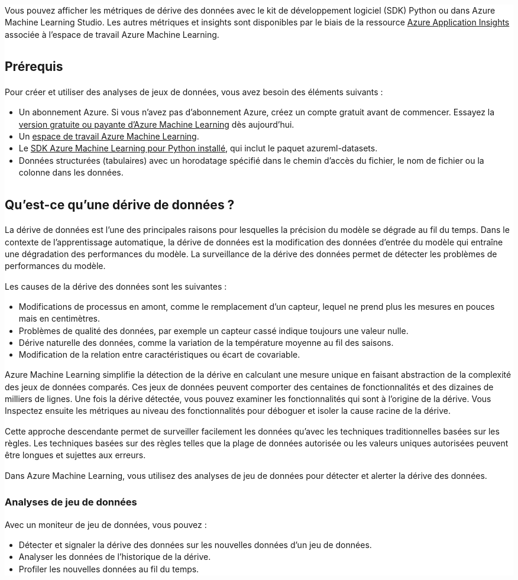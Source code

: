 Vous pouvez afficher les métriques de dérive des données avec le kit de développement logiciel (SDK) Python ou dans Azure Machine Learning Studio.  Les autres métriques et insights sont disponibles par le biais de la ressource [Azure Application Insights](../azure-monitor/app/app-insights-overview.md) associée à l’espace de travail Azure Machine Learning.

## <a name="prerequisites"></a>Prérequis

Pour créer et utiliser des analyses de jeux de données, vous avez besoin des éléments suivants :
* Un abonnement Azure. Si vous n’avez pas d’abonnement Azure, créez un compte gratuit avant de commencer. Essayez la [version gratuite ou payante d’Azure Machine Learning](https://aka.ms/AMLFree) dès aujourd’hui.
* Un [espace de travail Azure Machine Learning](how-to-manage-workspace.md).
* Le [SDK Azure Machine Learning pour Python installé](/python/api/overview/azure/ml/install?preserve-view=true&view=azure-ml-py), qui inclut le paquet azureml-datasets.
* Données structurées (tabulaires) avec un horodatage spécifié dans le chemin d’accès du fichier, le nom de fichier ou la colonne dans les données.

## <a name="what-is-data-drift"></a>Qu’est-ce qu’une dérive de données ?

La dérive de données est l’une des principales raisons pour lesquelles la précision du modèle se dégrade au fil du temps.  Dans le contexte de l’apprentissage automatique, la dérive de données est la modification des données d’entrée du modèle qui entraîne une dégradation des performances du modèle.  La surveillance de la dérive des données permet de détecter les problèmes de performances du modèle.

Les causes de la dérive des données sont les suivantes :

- Modifications de processus en amont, comme le remplacement d’un capteur, lequel ne prend plus les mesures en pouces mais en centimètres. 
- Problèmes de qualité des données, par exemple un capteur cassé indique toujours une valeur nulle.
- Dérive naturelle des données, comme la variation de la température moyenne au fil des saisons.
- Modification de la relation entre caractéristiques ou écart de covariable. 

Azure Machine Learning simplifie la détection de la dérive en calculant une mesure unique en faisant abstraction de la complexité des jeux de données comparés.  Ces jeux de données peuvent comporter des centaines de fonctionnalités et des dizaines de milliers de lignes. Une fois la dérive détectée, vous pouvez examiner les fonctionnalités qui sont à l’origine de la dérive.  Vous Inspectez ensuite les métriques au niveau des fonctionnalités pour déboguer et isoler la cause racine de la dérive.

Cette approche descendante permet de surveiller facilement les données qu’avec les techniques traditionnelles basées sur les règles. Les techniques basées sur des règles telles que la plage de données autorisée ou les valeurs uniques autorisées peuvent être longues et sujettes aux erreurs.

Dans Azure Machine Learning, vous utilisez des analyses de jeu de données pour détecter et alerter la dérive des données.
  
### <a name="dataset-monitors"></a>Analyses de jeu de données 

Avec un moniteur de jeu de données, vous pouvez :

* Détecter et signaler la dérive des données sur les nouvelles données d’un jeu de données.
* Analyser les données de l’historique de la dérive.
* Profiler les nouvelles données au fil du temps.
